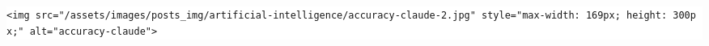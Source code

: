     <img src="/assets/images/posts_img/artificial-intelligence/accuracy-claude-2.jpg" style="max-width: 169px; height: 300px;" alt="accuracy-claude">
  </div>
